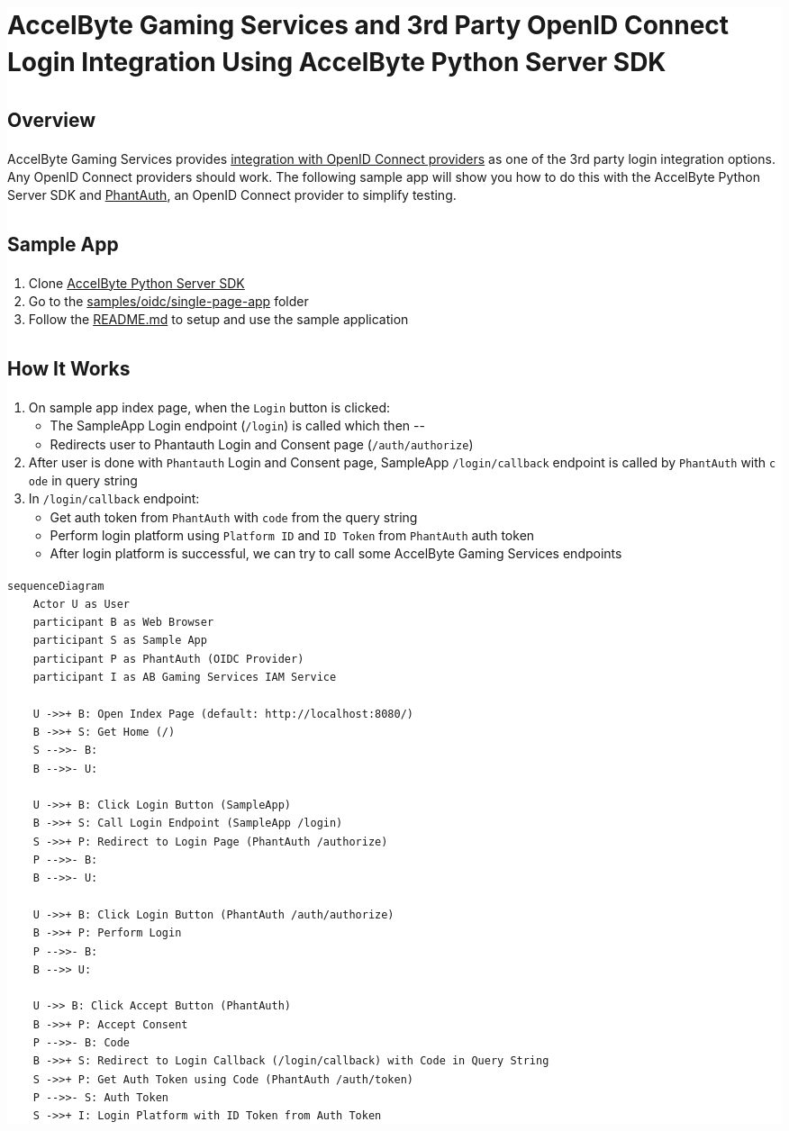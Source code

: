 # AccelByte Gaming Services and 3rd Party OpenID Connect Login Integration Using AccelByte Python Server SDK

## Overview

AccelByte Gaming Services provides [integration with OpenID Connect providers](https://docs.accelbyte.io/guides/access/3rd-party-platform-integration.html#openid-connect) as one of the 3rd party login integration options. Any OpenID Connect providers should work. The following sample app will show you how to do this with the AccelByte Python Server SDK and [PhantAuth](https://www.phantauth.net/), an OpenID Connect provider to simplify testing.

## Sample App

1. Clone [AccelByte Python Server SDK](https://github.com/AccelByte/accelbyte-python-sdk) 
2. Go to the [samples/oidc/single-page-app](https://github.com/AccelByte/accelbyte-python-sdk/tree/main/samples/oidc/single-page-app) folder
3. Follow the [README.md](https://github.com/AccelByte/accelbyte-python-sdk/blob/main/samples/oidc/single-page-app#readme) to setup and use the sample application

## How It Works

1. On sample app index page, when the `Login` button is clicked:
    - The SampleApp Login endpoint (`/login`) is called which then --
    - Redirects user to Phantauth Login and Consent page (`/auth/authorize`)
2. After user is done with `Phantauth` Login and Consent page, SampleApp `/login/callback` endpoint is called by `PhantAuth` with `code` in query string
3. In `/login/callback` endpoint: 
    - Get auth token from `PhantAuth` with `code` from the query string
    - Perform login platform using `Platform ID` and `ID Token` from `PhantAuth` auth token
    - After login platform is successful, we can try to call some AccelByte Gaming Services endpoints

```mermaid
sequenceDiagram
    Actor U as User
    participant B as Web Browser
    participant S as Sample App
    participant P as PhantAuth (OIDC Provider)
    participant I as AB Gaming Services IAM Service

    U ->>+ B: Open Index Page (default: http://localhost:8080/)
    B ->>+ S: Get Home (/)
    S -->>- B: 
    B -->>- U: 

    U ->>+ B: Click Login Button (SampleApp)
    B ->>+ S: Call Login Endpoint (SampleApp /login)
    S ->>+ P: Redirect to Login Page (PhantAuth /authorize)
    P -->>- B: 
    B -->>- U: 
    
    U ->>+ B: Click Login Button (PhantAuth /auth/authorize)
    B ->>+ P: Perform Login
    P -->>- B:  
    B -->> U: 

    U ->> B: Click Accept Button (PhantAuth)
    B ->>+ P: Accept Consent
    P -->>- B: Code
    B ->>+ S: Redirect to Login Callback (/login/callback) with Code in Query String
    S ->>+ P: Get Auth Token using Code (PhantAuth /auth/token)
    P -->>- S: Auth Token
    S ->>+ I: Login Platform with ID Token from Auth Token
```